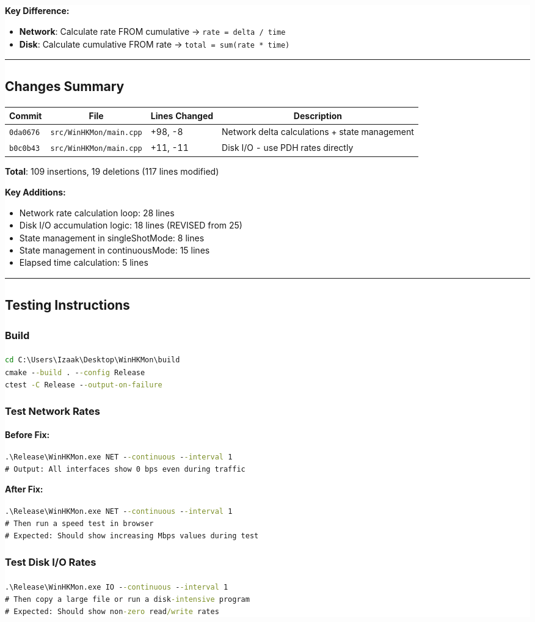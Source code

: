 **Key Difference:**
- **Network**: Calculate rate FROM cumulative → `rate = delta / time`
- **Disk**: Calculate cumulative FROM rate → `total = sum(rate * time)`

---

## Changes Summary

| Commit | File | Lines Changed | Description |
|--------|------|---------------|-------------|
| `0da0676` | `src/WinHKMon/main.cpp` | +98, -8 | Network delta calculations + state management |
| `b0c0b43` | `src/WinHKMon/main.cpp` | +11, -11 | Disk I/O - use PDH rates directly |

**Total**: 109 insertions, 19 deletions (117 lines modified)

**Key Additions:**
- Network rate calculation loop: 28 lines
- Disk I/O accumulation logic: 18 lines (REVISED from 25)
- State management in singleShotMode: 8 lines
- State management in continuousMode: 15 lines
- Elapsed time calculation: 5 lines

---

## Testing Instructions

### Build
```cmd
cd C:\Users\Izaak\Desktop\WinHKMon\build
cmake --build . --config Release
ctest -C Release --output-on-failure
```

### Test Network Rates

**Before Fix:**
```cmd
.\Release\WinHKMon.exe NET --continuous --interval 1
# Output: All interfaces show 0 bps even during traffic
```

**After Fix:**
```cmd
.\Release\WinHKMon.exe NET --continuous --interval 1
# Then run a speed test in browser
# Expected: Should show increasing Mbps values during test
```

### Test Disk I/O Rates

```cmd
.\Release\WinHKMon.exe IO --continuous --interval 1
# Then copy a large file or run a disk-intensive program
# Expected: Should show non-zero read/write rates
```
